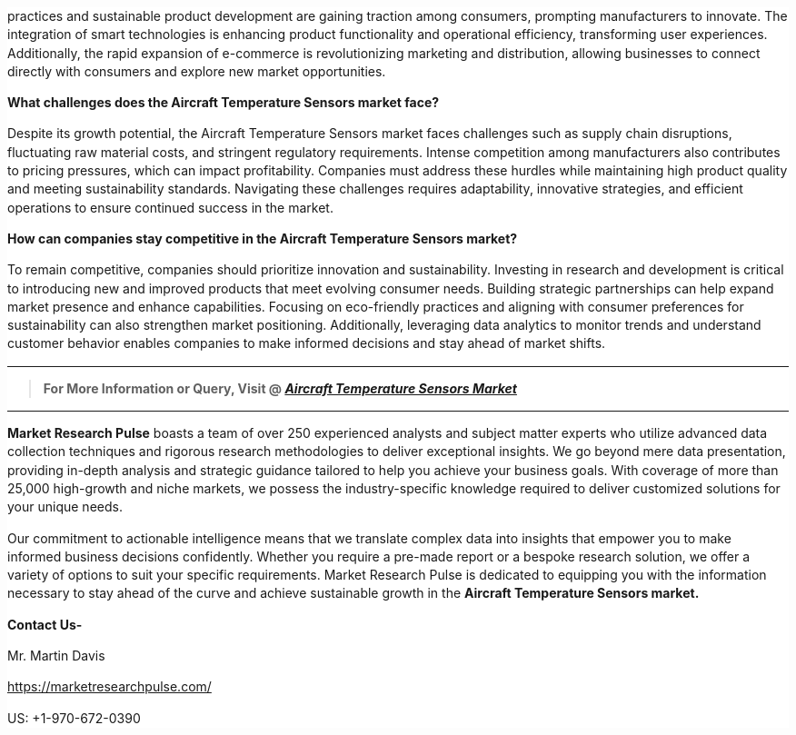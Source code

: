 practices and sustainable product development are gaining traction among consumers, prompting manufacturers to innovate. The integration of smart technologies is enhancing product functionality and operational efficiency, transforming user experiences. Additionally, the rapid expansion of e-commerce is revolutionizing marketing and distribution, allowing businesses to connect directly with consumers and explore new market opportunities.</p><p><strong>What challenges does the Aircraft Temperature Sensors market face?</strong></p><p>Despite its growth potential, the Aircraft Temperature Sensors market faces challenges such as supply chain disruptions, fluctuating raw material costs, and stringent regulatory requirements. Intense competition among manufacturers also contributes to pricing pressures, which can impact profitability. Companies must address these hurdles while maintaining high product quality and meeting sustainability standards. Navigating these challenges requires adaptability, innovative strategies, and efficient operations to ensure continued success in the market.</p><p><strong>How can companies stay competitive in the Aircraft Temperature Sensors market?</strong></p><p>To remain competitive, companies should prioritize innovation and sustainability. Investing in research and development is critical to introducing new and improved products that meet evolving consumer needs. Building strategic partnerships can help expand market presence and enhance capabilities. Focusing on eco-friendly practices and aligning with consumer preferences for sustainability can also strengthen market positioning. Additionally, leveraging data analytics to monitor trends and understand customer behavior enables companies to make informed decisions and stay ahead of market shifts.</p><hr /><blockquote><p><strong>For More Information or Query, Visit @&nbsp;<em><a href="https://marketresearchpulse.com/report/103031/aircraft-temperature-sensors-market?utm_source=Linkedin&utm_medium=0116">Aircraft Temperature Sensors Market</a></em></strong></p></blockquote><hr /><p><strong>Market Research Pulse</strong> boasts a team of over 250 experienced analysts and subject matter experts who utilize advanced data collection techniques and rigorous research methodologies to deliver exceptional insights. We go beyond mere data presentation, providing in-depth analysis and strategic guidance tailored to help you achieve your business goals. With coverage of more than 25,000 high-growth and niche markets, we possess the industry-specific knowledge required to deliver customized solutions for your unique needs.</p><p>Our commitment to actionable intelligence means that we translate complex data into insights that empower you to make informed business decisions confidently. Whether you require a pre-made report or a bespoke research solution, we offer a variety of options to suit your specific requirements. Market Research Pulse is dedicated to equipping you with the information necessary to stay ahead of the curve and achieve sustainable growth in the <strong>Aircraft Temperature Sensors market.</strong></p><p><strong>Contact Us-</strong></p><p>Mr. Martin Davis</p><p>https://marketresearchpulse.com/</p><p>US: +1-970-672-0390</p>
